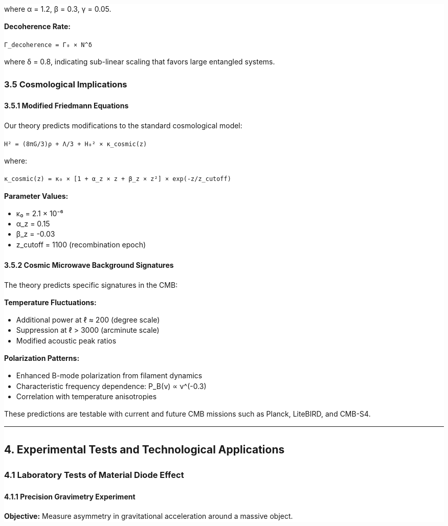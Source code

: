 where α = 1.2, β = 0.3, γ = 0.05.

**Decoherence Rate:**
```
Γ_decoherence = Γ₀ × N^δ
```

where δ = 0.8, indicating sub-linear scaling that favors large entangled systems.

### 3.5 Cosmological Implications

#### 3.5.1 Modified Friedmann Equations

Our theory predicts modifications to the standard cosmological model:

```
H² = (8πG/3)ρ + Λ/3 + H₀² × κ_cosmic(z)
```

where:
```
κ_cosmic(z) = κ₀ × [1 + α_z × z + β_z × z²] × exp(-z/z_cutoff)
```

**Parameter Values:**
- κ₀ = 2.1 × 10⁻⁶
- α_z = 0.15
- β_z = -0.03
- z_cutoff = 1100 (recombination epoch)

#### 3.5.2 Cosmic Microwave Background Signatures

The theory predicts specific signatures in the CMB:

**Temperature Fluctuations:**
- Additional power at ℓ ≈ 200 (degree scale)
- Suppression at ℓ > 3000 (arcminute scale)
- Modified acoustic peak ratios

**Polarization Patterns:**
- Enhanced B-mode polarization from filament dynamics
- Characteristic frequency dependence: P_B(ν) ∝ ν^(-0.3)
- Correlation with temperature anisotropies

These predictions are testable with current and future CMB missions such as Planck, LiteBIRD, and CMB-S4.

---

## 4. Experimental Tests and Technological Applications

### 4.1 Laboratory Tests of Material Diode Effect

#### 4.1.1 Precision Gravimetry Experiment

**Objective:** Measure asymmetry in gravitational acceleration around a massive object.
